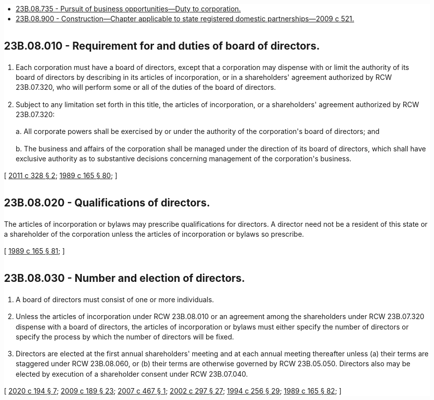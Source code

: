 * [23B.08.735 - Pursuit of business opportunities—Duty to corporation.](#23b08735---pursuit-of-business-opportunitiesduty-to-corporation)
* [23B.08.900 - Construction—Chapter applicable to state registered domestic partnerships—2009 c 521.](#23b08900---constructionchapter-applicable-to-state-registered-domestic-partnerships2009-c-521)
## 23B.08.010 - Requirement for and duties of board of directors.
1. Each corporation must have a board of directors, except that a corporation may dispense with or limit the authority of its board of directors by describing in its articles of incorporation, or in a shareholders' agreement authorized by RCW 23B.07.320, who will perform some or all of the duties of the board of directors.

2. Subject to any limitation set forth in this title, the articles of incorporation, or a shareholders' agreement authorized by RCW 23B.07.320:

    a.  All corporate powers shall be exercised by or under the authority of the corporation's board of directors; and

    b.  The business and affairs of the corporation shall be managed under the direction of its board of directors, which shall have exclusive authority as to substantive decisions concerning management of the corporation's business.

\[ [2011 c 328 § 2](http://lawfilesext.leg.wa.gov/biennium/2011-12/Pdf/Bills/Session%20Laws/House/1052.SL.pdf?cite=2011%20c%20328%20§%202); [1989 c 165 § 80](http://leg.wa.gov/CodeReviser/documents/sessionlaw/1989c165.pdf?cite=1989%20c%20165%20§%2080); \]

## 23B.08.020 - Qualifications of directors.
The articles of incorporation or bylaws may prescribe qualifications for directors. A director need not be a resident of this state or a shareholder of the corporation unless the articles of incorporation or bylaws so prescribe.

\[ [1989 c 165 § 81](http://leg.wa.gov/CodeReviser/documents/sessionlaw/1989c165.pdf?cite=1989%20c%20165%20§%2081); \]

## 23B.08.030 - Number and election of directors.
1. A board of directors must consist of one or more individuals.

2. Unless the articles of incorporation under RCW 23B.08.010 or an agreement among the shareholders under RCW 23B.07.320 dispense with a board of directors, the articles of incorporation or bylaws must either specify the number of directors or specify the process by which the number of directors will be fixed.

3. Directors are elected at the first annual shareholders' meeting and at each annual meeting thereafter unless (a) their terms are staggered under RCW 23B.08.060, or (b) their terms are otherwise governed by RCW 23B.05.050. Directors also may be elected by execution of a shareholder consent under RCW 23B.07.040.

\[ [2020 c 194 § 7](http://lawfilesext.leg.wa.gov/biennium/2019-20/Pdf/Bills/Session%20Laws/Senate/6037-S.SL.pdf?cite=2020%20c%20194%20§%207); [2009 c 189 § 23](http://lawfilesext.leg.wa.gov/biennium/2009-10/Pdf/Bills/Session%20Laws/House/1068.SL.pdf?cite=2009%20c%20189%20§%2023); [2007 c 467 § 1](http://lawfilesext.leg.wa.gov/biennium/2007-08/Pdf/Bills/Session%20Laws/House/1041-S.SL.pdf?cite=2007%20c%20467%20§%201); [2002 c 297 § 27](http://lawfilesext.leg.wa.gov/biennium/2001-02/Pdf/Bills/Session%20Laws/House/2301-S.SL.pdf?cite=2002%20c%20297%20§%2027); [1994 c 256 § 29](http://lawfilesext.leg.wa.gov/biennium/1993-94/Pdf/Bills/Session%20Laws/Senate/6285.SL.pdf?cite=1994%20c%20256%20§%2029); [1989 c 165 § 82](http://leg.wa.gov/CodeReviser/documents/sessionlaw/1989c165.pdf?cite=1989%20c%20165%20§%2082); \]
